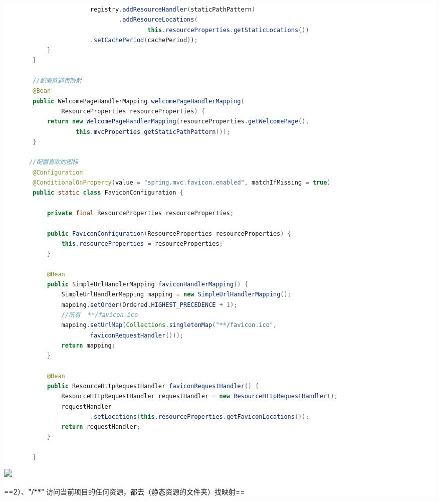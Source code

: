 ```java
						registry.addResourceHandler(staticPathPattern)
								.addResourceLocations(
										this.resourceProperties.getStaticLocations())
						.setCachePeriod(cachePeriod));
			}
		}

        //配置欢迎页映射
		@Bean
		public WelcomePageHandlerMapping welcomePageHandlerMapping(
				ResourceProperties resourceProperties) {
			return new WelcomePageHandlerMapping(resourceProperties.getWelcomePage(),
					this.mvcProperties.getStaticPathPattern());
		}

       //配置喜欢的图标
		@Configuration
		@ConditionalOnProperty(value = "spring.mvc.favicon.enabled", matchIfMissing = true)
		public static class FaviconConfiguration {

			private final ResourceProperties resourceProperties;

			public FaviconConfiguration(ResourceProperties resourceProperties) {
				this.resourceProperties = resourceProperties;
			}

			@Bean
			public SimpleUrlHandlerMapping faviconHandlerMapping() {
				SimpleUrlHandlerMapping mapping = new SimpleUrlHandlerMapping();
				mapping.setOrder(Ordered.HIGHEST_PRECEDENCE + 1);
              	//所有  **/favicon.ico 
				mapping.setUrlMap(Collections.singletonMap("**/favicon.ico",
						faviconRequestHandler()));
				return mapping;
			}

			@Bean
			public ResourceHttpRequestHandler faviconRequestHandler() {
				ResourceHttpRequestHandler requestHandler = new ResourceHttpRequestHandler();
				requestHandler
						.setLocations(this.resourceProperties.getFaviconLocations());
				return requestHandler;
			}

		}

```
![](https://img2018.cnblogs.com/blog/1231979/201907/1231979-20190706163121106-1873443053.png)
 

==2）、"/**" 访问当前项目的任何资源，都去（静态资源的文件夹）找映射==
